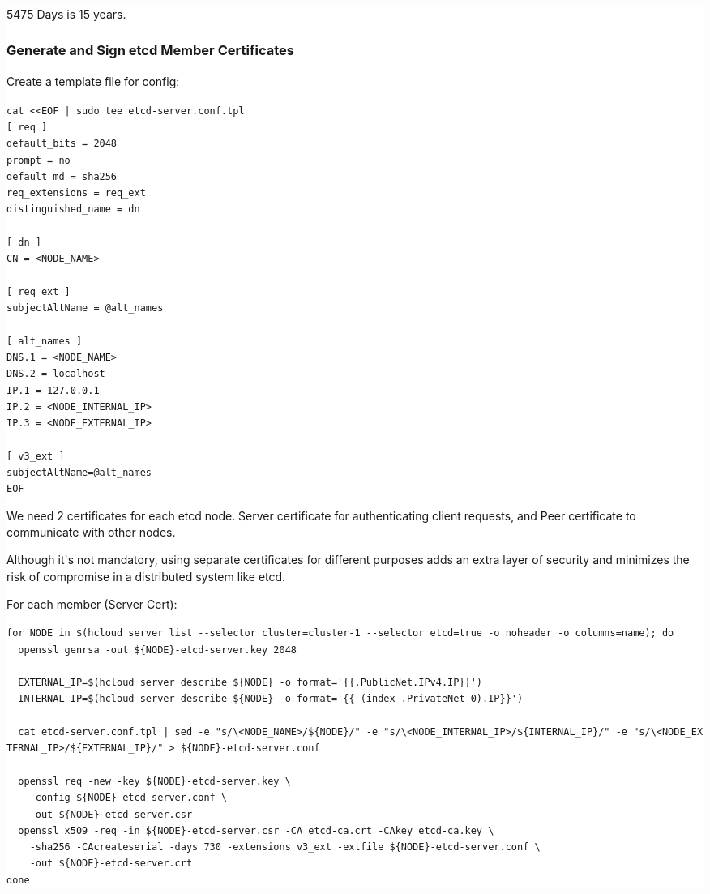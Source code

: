 5475 Days is 15 years.

### Generate and Sign etcd Member Certificates

Create a template file for config:

```shell
cat <<EOF | sudo tee etcd-server.conf.tpl
[ req ]
default_bits = 2048
prompt = no
default_md = sha256
req_extensions = req_ext
distinguished_name = dn

[ dn ]
CN = <NODE_NAME>

[ req_ext ]
subjectAltName = @alt_names

[ alt_names ]
DNS.1 = <NODE_NAME>
DNS.2 = localhost
IP.1 = 127.0.0.1
IP.2 = <NODE_INTERNAL_IP>
IP.3 = <NODE_EXTERNAL_IP>

[ v3_ext ]
subjectAltName=@alt_names
EOF
```

We need 2 certificates for each etcd node.
Server certificate for authenticating client requests,
and Peer certificate to communicate with other nodes.

Although it's not mandatory,
using separate certificates for different purposes adds an extra layer of security
and minimizes the risk of compromise in a distributed system like etcd.

For each member (Server Cert):

```shell
for NODE in $(hcloud server list --selector cluster=cluster-1 --selector etcd=true -o noheader -o columns=name); do
  openssl genrsa -out ${NODE}-etcd-server.key 2048

  EXTERNAL_IP=$(hcloud server describe ${NODE} -o format='{{.PublicNet.IPv4.IP}}')
  INTERNAL_IP=$(hcloud server describe ${NODE} -o format='{{ (index .PrivateNet 0).IP}}')

  cat etcd-server.conf.tpl | sed -e "s/\<NODE_NAME>/${NODE}/" -e "s/\<NODE_INTERNAL_IP>/${INTERNAL_IP}/" -e "s/\<NODE_EXTERNAL_IP>/${EXTERNAL_IP}/" > ${NODE}-etcd-server.conf 

  openssl req -new -key ${NODE}-etcd-server.key \
    -config ${NODE}-etcd-server.conf \
    -out ${NODE}-etcd-server.csr
  openssl x509 -req -in ${NODE}-etcd-server.csr -CA etcd-ca.crt -CAkey etcd-ca.key \
    -sha256 -CAcreateserial -days 730 -extensions v3_ext -extfile ${NODE}-etcd-server.conf \
    -out ${NODE}-etcd-server.crt
done
```
